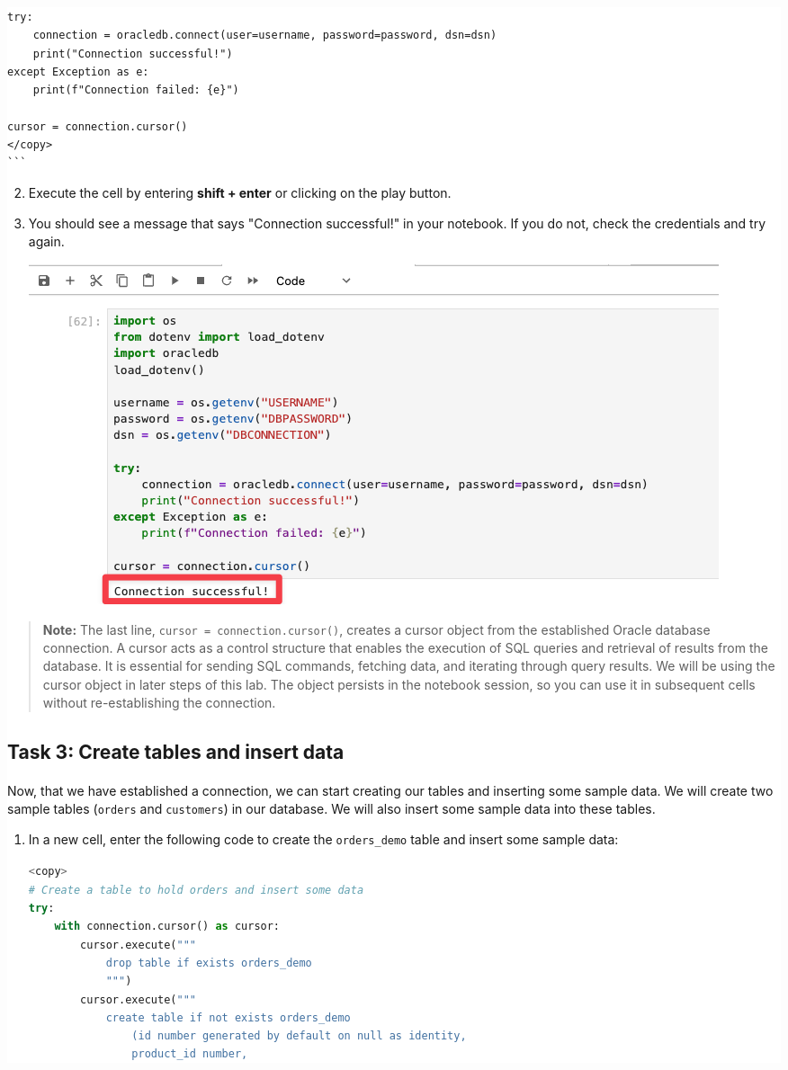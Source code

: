    try:
        connection = oracledb.connect(user=username, password=password, dsn=dsn)
        print("Connection successful!")
    except Exception as e:
        print(f"Connection failed: {e}")

    cursor = connection.cursor()
    </copy>
    ```

2. Execute the cell by entering **shift + enter** or clicking on the play button.

3. You should see a message that says "Connection successful!" in your notebook. If you do not, check the credentials and try again. 

    ![connect](./images/connect.png " ")

>**Note:** The last line, `cursor = connection.cursor()`, creates a cursor object from the established Oracle database connection. A cursor acts as a control structure that enables the execution of SQL queries and retrieval of results from the database. It is essential for sending SQL commands, fetching data, and iterating through query results. We will be using the cursor object in later steps of this lab. The object persists in the notebook session, so you can use it in subsequent cells without re-establishing the connection.

## Task 3: Create tables and insert data

Now, that we have established a connection, we can start creating our tables and inserting some sample data. We will create two sample tables (`orders` and `customers`) in our database. We will also insert some sample data into these tables.

1. In a new cell, enter the following code to create the `orders_demo` table and insert some sample data:

    ```python
    <copy>
    # Create a table to hold orders and insert some data
    try:
        with connection.cursor() as cursor:
            cursor.execute("""
                drop table if exists orders_demo
                """)
            cursor.execute("""
                create table if not exists orders_demo
                    (id number generated by default on null as identity,
                    product_id number,
